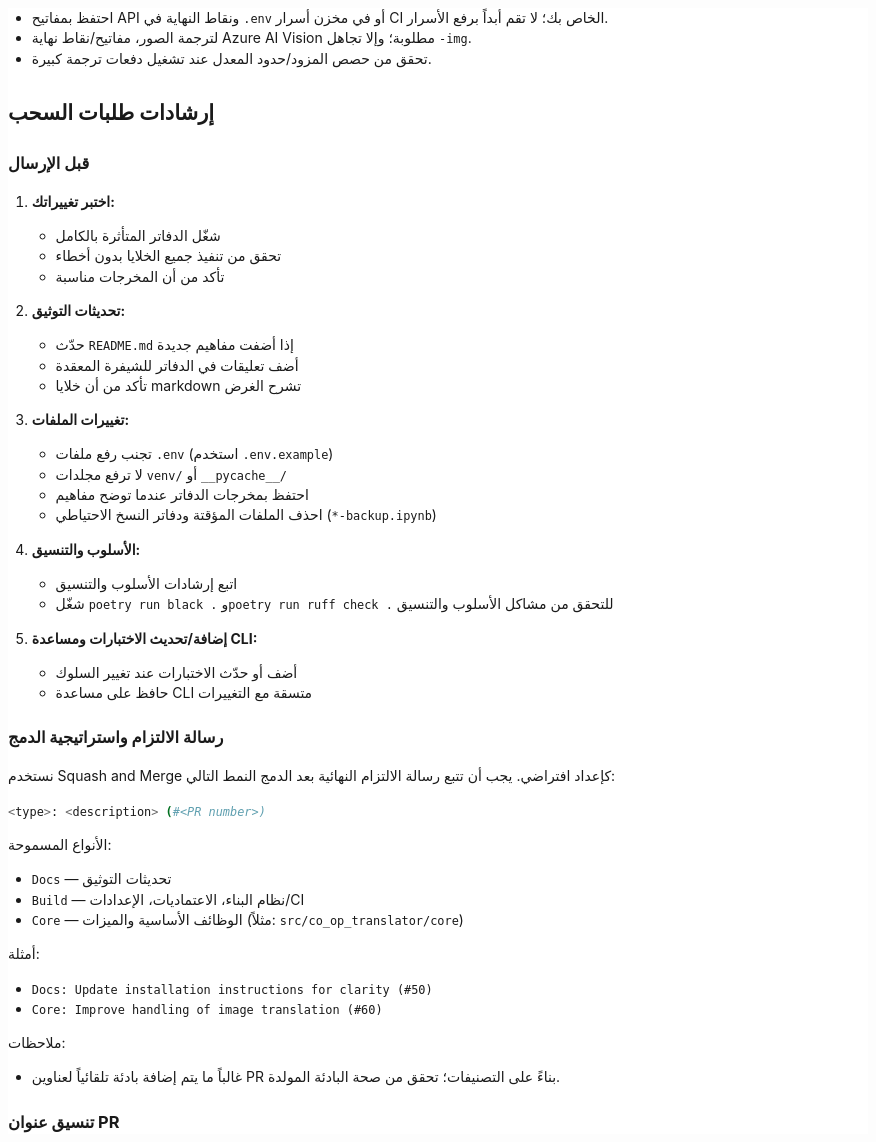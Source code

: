 - احتفظ بمفاتيح API ونقاط النهاية في `.env` أو في مخزن أسرار CI الخاص بك؛ لا تقم أبداً برفع الأسرار.
- لترجمة الصور، مفاتيح/نقاط نهاية Azure AI Vision مطلوبة؛ وإلا تجاهل `-img`.
- تحقق من حصص المزود/حدود المعدل عند تشغيل دفعات ترجمة كبيرة.

## إرشادات طلبات السحب

### قبل الإرسال

1. **اختبر تغييراتك:**
   - شغّل الدفاتر المتأثرة بالكامل
   - تحقق من تنفيذ جميع الخلايا بدون أخطاء
   - تأكد من أن المخرجات مناسبة

2. **تحديثات التوثيق:**
   - حدّث `README.md` إذا أضفت مفاهيم جديدة
   - أضف تعليقات في الدفاتر للشيفرة المعقدة
   - تأكد من أن خلايا markdown تشرح الغرض

3. **تغييرات الملفات:**
   - تجنب رفع ملفات `.env` (استخدم `.env.example`)
   - لا ترفع مجلدات `venv/` أو `__pycache__/`
   - احتفظ بمخرجات الدفاتر عندما توضح مفاهيم
   - احذف الملفات المؤقتة ودفاتر النسخ الاحتياطي (`*-backup.ipynb`)

4. **الأسلوب والتنسيق:**
   - اتبع إرشادات الأسلوب والتنسيق
   - شغّل `poetry run black .` و`poetry run ruff check .` للتحقق من مشاكل الأسلوب والتنسيق

5. **إضافة/تحديث الاختبارات ومساعدة CLI:**
   - أضف أو حدّث الاختبارات عند تغيير السلوك
   - حافظ على مساعدة CLI متسقة مع التغييرات


### رسالة الالتزام واستراتيجية الدمج

نستخدم Squash and Merge كإعداد افتراضي. يجب أن تتبع رسالة الالتزام النهائية بعد الدمج النمط التالي:

```bash
<type>: <description> (#<PR number>)
```

الأنواع المسموحة:
- `Docs` — تحديثات التوثيق
- `Build` — نظام البناء، الاعتماديات، الإعدادات/CI
- `Core` — الوظائف الأساسية والميزات (مثلاً: `src/co_op_translator/core`)

أمثلة:
- `Docs: Update installation instructions for clarity (#50)`
- `Core: Improve handling of image translation (#60)`

ملاحظات:
- غالباً ما يتم إضافة بادئة تلقائياً لعناوين PR بناءً على التصنيفات؛ تحقق من صحة البادئة المولدة.

### تنسيق عنوان PR
